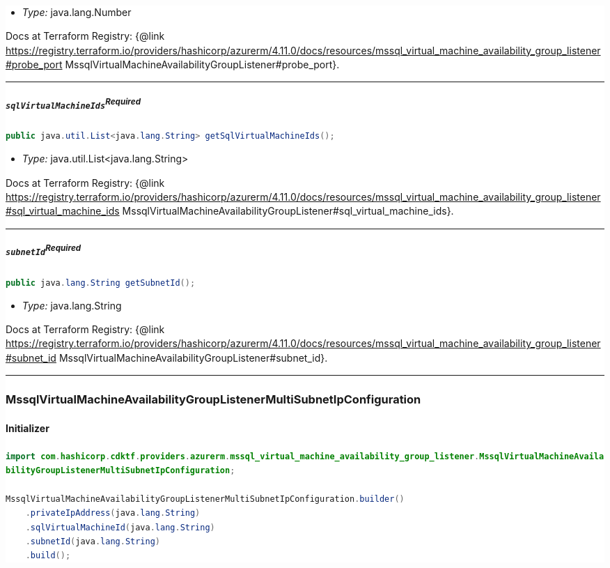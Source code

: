 - *Type:* java.lang.Number

Docs at Terraform Registry: {@link https://registry.terraform.io/providers/hashicorp/azurerm/4.11.0/docs/resources/mssql_virtual_machine_availability_group_listener#probe_port MssqlVirtualMachineAvailabilityGroupListener#probe_port}.

---

##### `sqlVirtualMachineIds`<sup>Required</sup> <a name="sqlVirtualMachineIds" id="@cdktf/provider-azurerm.mssqlVirtualMachineAvailabilityGroupListener.MssqlVirtualMachineAvailabilityGroupListenerLoadBalancerConfiguration.property.sqlVirtualMachineIds"></a>

```java
public java.util.List<java.lang.String> getSqlVirtualMachineIds();
```

- *Type:* java.util.List<java.lang.String>

Docs at Terraform Registry: {@link https://registry.terraform.io/providers/hashicorp/azurerm/4.11.0/docs/resources/mssql_virtual_machine_availability_group_listener#sql_virtual_machine_ids MssqlVirtualMachineAvailabilityGroupListener#sql_virtual_machine_ids}.

---

##### `subnetId`<sup>Required</sup> <a name="subnetId" id="@cdktf/provider-azurerm.mssqlVirtualMachineAvailabilityGroupListener.MssqlVirtualMachineAvailabilityGroupListenerLoadBalancerConfiguration.property.subnetId"></a>

```java
public java.lang.String getSubnetId();
```

- *Type:* java.lang.String

Docs at Terraform Registry: {@link https://registry.terraform.io/providers/hashicorp/azurerm/4.11.0/docs/resources/mssql_virtual_machine_availability_group_listener#subnet_id MssqlVirtualMachineAvailabilityGroupListener#subnet_id}.

---

### MssqlVirtualMachineAvailabilityGroupListenerMultiSubnetIpConfiguration <a name="MssqlVirtualMachineAvailabilityGroupListenerMultiSubnetIpConfiguration" id="@cdktf/provider-azurerm.mssqlVirtualMachineAvailabilityGroupListener.MssqlVirtualMachineAvailabilityGroupListenerMultiSubnetIpConfiguration"></a>

#### Initializer <a name="Initializer" id="@cdktf/provider-azurerm.mssqlVirtualMachineAvailabilityGroupListener.MssqlVirtualMachineAvailabilityGroupListenerMultiSubnetIpConfiguration.Initializer"></a>

```java
import com.hashicorp.cdktf.providers.azurerm.mssql_virtual_machine_availability_group_listener.MssqlVirtualMachineAvailabilityGroupListenerMultiSubnetIpConfiguration;

MssqlVirtualMachineAvailabilityGroupListenerMultiSubnetIpConfiguration.builder()
    .privateIpAddress(java.lang.String)
    .sqlVirtualMachineId(java.lang.String)
    .subnetId(java.lang.String)
    .build();
```

